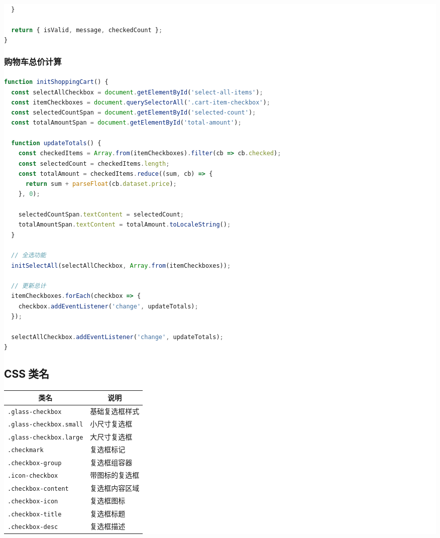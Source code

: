 ```javascript
  }
  
  return { isValid, message, checkedCount };
}
```

### 购物车总价计算

```javascript
function initShoppingCart() {
  const selectAllCheckbox = document.getElementById('select-all-items');
  const itemCheckboxes = document.querySelectorAll('.cart-item-checkbox');
  const selectedCountSpan = document.getElementById('selected-count');
  const totalAmountSpan = document.getElementById('total-amount');
  
  function updateTotals() {
    const checkedItems = Array.from(itemCheckboxes).filter(cb => cb.checked);
    const selectedCount = checkedItems.length;
    const totalAmount = checkedItems.reduce((sum, cb) => {
      return sum + parseFloat(cb.dataset.price);
    }, 0);
    
    selectedCountSpan.textContent = selectedCount;
    totalAmountSpan.textContent = totalAmount.toLocaleString();
  }
  
  // 全选功能
  initSelectAll(selectAllCheckbox, Array.from(itemCheckboxes));
  
  // 更新总计
  itemCheckboxes.forEach(checkbox => {
    checkbox.addEventListener('change', updateTotals);
  });
  
  selectAllCheckbox.addEventListener('change', updateTotals);
}
```

## CSS 类名

| 类名 | 说明 |
| --- | --- |
| `.glass-checkbox` | 基础复选框样式 |
| `.glass-checkbox.small` | 小尺寸复选框 |
| `.glass-checkbox.large` | 大尺寸复选框 |
| `.checkmark` | 复选框标记 |
| `.checkbox-group` | 复选框组容器 |
| `.icon-checkbox` | 带图标的复选框 |
| `.checkbox-content` | 复选框内容区域 |
| `.checkbox-icon` | 复选框图标 |
| `.checkbox-title` | 复选框标题 |
| `.checkbox-desc` | 复选框描述 |
